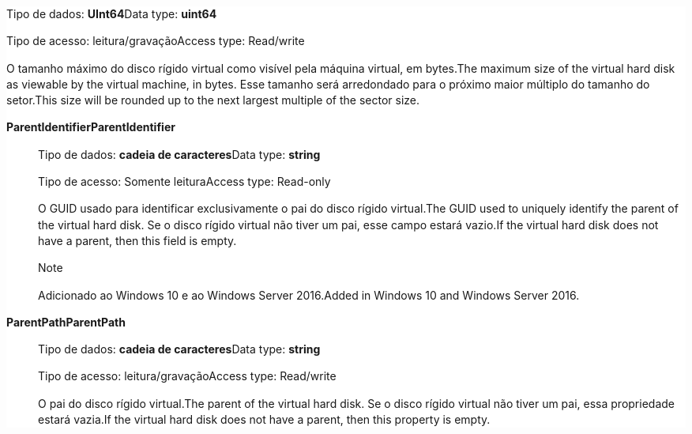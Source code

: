 <span data-ttu-id="ceca9-161">Tipo de dados: **UInt64**</span><span class="sxs-lookup"><span data-stu-id="ceca9-161">Data type: **uint64**</span></span>
</dt> <dt>

<span data-ttu-id="ceca9-162">Tipo de acesso: leitura/gravação</span><span class="sxs-lookup"><span data-stu-id="ceca9-162">Access type: Read/write</span></span>
</dt> </dl>

<span data-ttu-id="ceca9-163">O tamanho máximo do disco rígido virtual como visível pela máquina virtual, em bytes.</span><span class="sxs-lookup"><span data-stu-id="ceca9-163">The maximum size of the virtual hard disk as viewable by the virtual machine, in bytes.</span></span> <span data-ttu-id="ceca9-164">Esse tamanho será arredondado para o próximo maior múltiplo do tamanho do setor.</span><span class="sxs-lookup"><span data-stu-id="ceca9-164">This size will be rounded up to the next largest multiple of the sector size.</span></span>

</dd> <dt>

<span data-ttu-id="ceca9-165">**ParentIdentifier**</span><span class="sxs-lookup"><span data-stu-id="ceca9-165">**ParentIdentifier**</span></span>
</dt> <dd> <dl> <dt>

<span data-ttu-id="ceca9-166">Tipo de dados: **cadeia de caracteres**</span><span class="sxs-lookup"><span data-stu-id="ceca9-166">Data type: **string**</span></span>
</dt> <dt>

<span data-ttu-id="ceca9-167">Tipo de acesso: Somente leitura</span><span class="sxs-lookup"><span data-stu-id="ceca9-167">Access type: Read-only</span></span>
</dt> </dl>

<span data-ttu-id="ceca9-168">O GUID usado para identificar exclusivamente o pai do disco rígido virtual.</span><span class="sxs-lookup"><span data-stu-id="ceca9-168">The GUID used to uniquely identify the parent of the virtual hard disk.</span></span> <span data-ttu-id="ceca9-169">Se o disco rígido virtual não tiver um pai, esse campo estará vazio.</span><span class="sxs-lookup"><span data-stu-id="ceca9-169">If the virtual hard disk does not have a parent, then this field is empty.</span></span>

> [!Note]  
> <span data-ttu-id="ceca9-170">Adicionado ao Windows 10 e ao Windows Server 2016.</span><span class="sxs-lookup"><span data-stu-id="ceca9-170">Added in Windows 10 and Windows Server 2016.</span></span>

 

</dd> <dt>

<span data-ttu-id="ceca9-171">**ParentPath**</span><span class="sxs-lookup"><span data-stu-id="ceca9-171">**ParentPath**</span></span>
</dt> <dd> <dl> <dt>

<span data-ttu-id="ceca9-172">Tipo de dados: **cadeia de caracteres**</span><span class="sxs-lookup"><span data-stu-id="ceca9-172">Data type: **string**</span></span>
</dt> <dt>

<span data-ttu-id="ceca9-173">Tipo de acesso: leitura/gravação</span><span class="sxs-lookup"><span data-stu-id="ceca9-173">Access type: Read/write</span></span>
</dt> </dl>

<span data-ttu-id="ceca9-174">O pai do disco rígido virtual.</span><span class="sxs-lookup"><span data-stu-id="ceca9-174">The parent of the virtual hard disk.</span></span> <span data-ttu-id="ceca9-175">Se o disco rígido virtual não tiver um pai, essa propriedade estará vazia.</span><span class="sxs-lookup"><span data-stu-id="ceca9-175">If the virtual hard disk does not have a parent, then this property is empty.</span></span>
